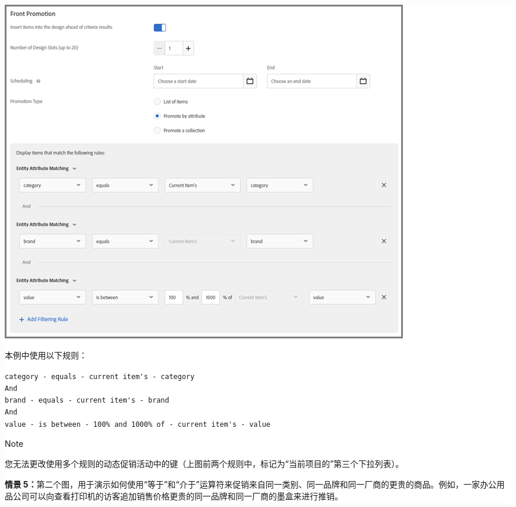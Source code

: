 ![](assets/dynamic3.png)

本例中使用以下规则：

```
category - equals - current item's - category 
And 
brand - equals - current item's - brand 
And 
value - is between - 100% and 1000% of - current item's - value
```

>[!NOTE]
>
>您无法更改使用多个规则的动态促销活动中的键（上图前两个规则中，标记为“当前项目的”第三个下拉列表）。

**情景 5：**&#x200B;第二个图，用于演示如何使用“等于”和“介于”运算符来促销来自同一类别、同一品牌和同一厂商的更贵的商品。例如，一家办公用品公司可以向查看打印机的访客追加销售价格更贵的同一品牌和同一厂商的墨盒来进行推销。
